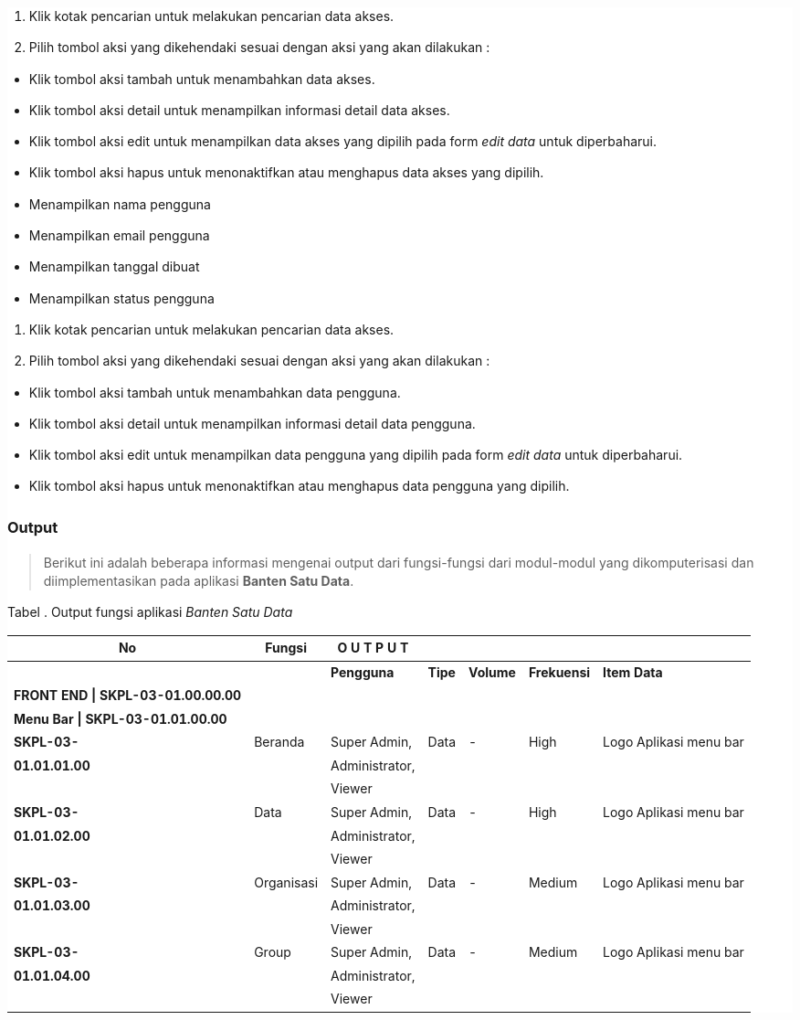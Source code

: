 1.  Klik kotak pencarian untuk melakukan pencarian data akses.

2.  Pilih tombol aksi yang dikehendaki sesuai dengan aksi yang akan dilakukan :

-   Klik tombol aksi tambah untuk menambahkan data akses.

-   Klik tombol aksi detail untuk menampilkan informasi detail data akses.

-   Klik tombol aksi edit untuk menampilkan data akses yang dipilih pada form
    *edit data* untuk diperbaharui.

-   Klik tombol aksi hapus untuk menonaktifkan atau menghapus data akses yang
    dipilih.

-   Menampilkan nama pengguna

-   Menampilkan email pengguna

-   Menampilkan tanggal dibuat

-   Menampilkan status pengguna

1.  Klik kotak pencarian untuk melakukan pencarian data akses.

2.  Pilih tombol aksi yang dikehendaki sesuai dengan aksi yang akan dilakukan :

-   Klik tombol aksi tambah untuk menambahkan data pengguna.

-   Klik tombol aksi detail untuk menampilkan informasi detail data pengguna.

-   Klik tombol aksi edit untuk menampilkan data pengguna yang dipilih pada form
    *edit data* untuk diperbaharui.

-   Klik tombol aksi hapus untuk menonaktifkan atau menghapus data pengguna yang
    dipilih.

### Output

>   Berikut ini adalah beberapa informasi mengenai output dari fungsi-fungsi
>   dari modul-modul yang dikomputerisasi dan diimplementasikan pada aplikasi
>   **Banten Satu Data**.

Tabel . Output fungsi aplikasi *Banten Satu Data*

| **No**                                | **Fungsi** | **O U T P U T**                  |          |            |               |                        |
|---------------------------------------|------------|----------------------------------|----------|------------|---------------|------------------------|
|                                       |            | **Pengguna**                     | **Tipe** | **Volume** | **Frekuensi** | **Item Data**          |
| **FRONT END \| SKPL-03-01.00.00.00**  |            |                                  |          |            |               |                        |
| **Menu Bar \| SKPL-03-01.01.00.00**   |            |                                  |          |            |               |                        |
| **SKPL-03-**                          | Beranda    | Super Admin,                     | Data     | \-         | High          | Logo Aplikasi menu bar |
| **01.01.01.00**                       |            | Administrator,                   |          |            |               |                        |
|                                       |            | Viewer                           |          |            |               |                        |
| **SKPL-03-**                          | Data       | Super Admin,                     | Data     | \-         | High          | Logo Aplikasi menu bar |
| **01.01.02.00**                       |            | Administrator,                   |          |            |               |                        |
|                                       |            | Viewer                           |          |            |               |                        |
| **SKPL-03-**                          | Organisasi | Super Admin,                     | Data     | \-         | Medium        | Logo Aplikasi menu bar |
| **01.01.03.00**                       |            | Administrator,                   |          |            |               |                        |
|                                       |            | Viewer                           |          |            |               |                        |
| **SKPL-03-**                          | Group      | Super Admin,                     | Data     | \-         | Medium        | Logo Aplikasi menu bar |
| **01.01.04.00**                       |            | Administrator,                   |          |            |               |                        |
|                                       |            | Viewer                           |          |            |               |                        |